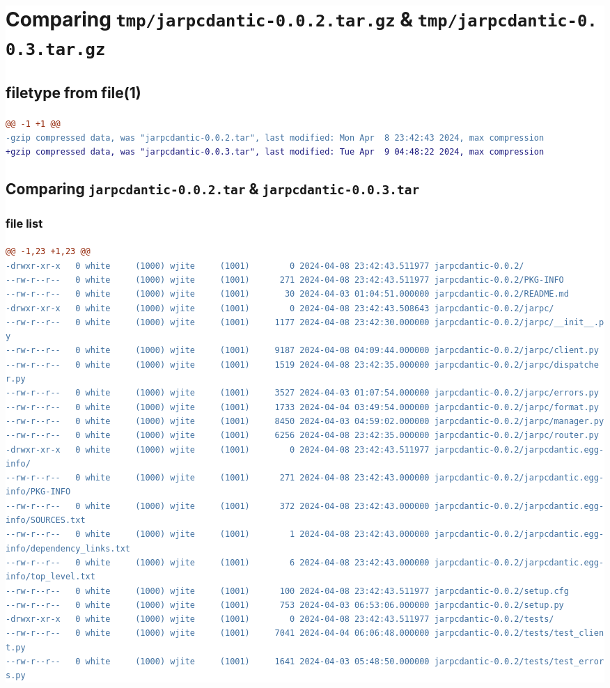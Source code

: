 # Comparing `tmp/jarpcdantic-0.0.2.tar.gz` & `tmp/jarpcdantic-0.0.3.tar.gz`

## filetype from file(1)

```diff
@@ -1 +1 @@
-gzip compressed data, was "jarpcdantic-0.0.2.tar", last modified: Mon Apr  8 23:42:43 2024, max compression
+gzip compressed data, was "jarpcdantic-0.0.3.tar", last modified: Tue Apr  9 04:48:22 2024, max compression
```

## Comparing `jarpcdantic-0.0.2.tar` & `jarpcdantic-0.0.3.tar`

### file list

```diff
@@ -1,23 +1,23 @@
-drwxr-xr-x   0 white     (1000) wjite     (1001)        0 2024-04-08 23:42:43.511977 jarpcdantic-0.0.2/
--rw-r--r--   0 white     (1000) wjite     (1001)      271 2024-04-08 23:42:43.511977 jarpcdantic-0.0.2/PKG-INFO
--rw-r--r--   0 white     (1000) wjite     (1001)       30 2024-04-03 01:04:51.000000 jarpcdantic-0.0.2/README.md
-drwxr-xr-x   0 white     (1000) wjite     (1001)        0 2024-04-08 23:42:43.508643 jarpcdantic-0.0.2/jarpc/
--rw-r--r--   0 white     (1000) wjite     (1001)     1177 2024-04-08 23:42:30.000000 jarpcdantic-0.0.2/jarpc/__init__.py
--rw-r--r--   0 white     (1000) wjite     (1001)     9187 2024-04-08 04:09:44.000000 jarpcdantic-0.0.2/jarpc/client.py
--rw-r--r--   0 white     (1000) wjite     (1001)     1519 2024-04-08 23:42:35.000000 jarpcdantic-0.0.2/jarpc/dispatcher.py
--rw-r--r--   0 white     (1000) wjite     (1001)     3527 2024-04-03 01:07:54.000000 jarpcdantic-0.0.2/jarpc/errors.py
--rw-r--r--   0 white     (1000) wjite     (1001)     1733 2024-04-04 03:49:54.000000 jarpcdantic-0.0.2/jarpc/format.py
--rw-r--r--   0 white     (1000) wjite     (1001)     8450 2024-04-03 04:59:02.000000 jarpcdantic-0.0.2/jarpc/manager.py
--rw-r--r--   0 white     (1000) wjite     (1001)     6256 2024-04-08 23:42:35.000000 jarpcdantic-0.0.2/jarpc/router.py
-drwxr-xr-x   0 white     (1000) wjite     (1001)        0 2024-04-08 23:42:43.511977 jarpcdantic-0.0.2/jarpcdantic.egg-info/
--rw-r--r--   0 white     (1000) wjite     (1001)      271 2024-04-08 23:42:43.000000 jarpcdantic-0.0.2/jarpcdantic.egg-info/PKG-INFO
--rw-r--r--   0 white     (1000) wjite     (1001)      372 2024-04-08 23:42:43.000000 jarpcdantic-0.0.2/jarpcdantic.egg-info/SOURCES.txt
--rw-r--r--   0 white     (1000) wjite     (1001)        1 2024-04-08 23:42:43.000000 jarpcdantic-0.0.2/jarpcdantic.egg-info/dependency_links.txt
--rw-r--r--   0 white     (1000) wjite     (1001)        6 2024-04-08 23:42:43.000000 jarpcdantic-0.0.2/jarpcdantic.egg-info/top_level.txt
--rw-r--r--   0 white     (1000) wjite     (1001)      100 2024-04-08 23:42:43.511977 jarpcdantic-0.0.2/setup.cfg
--rw-r--r--   0 white     (1000) wjite     (1001)      753 2024-04-03 06:53:06.000000 jarpcdantic-0.0.2/setup.py
-drwxr-xr-x   0 white     (1000) wjite     (1001)        0 2024-04-08 23:42:43.511977 jarpcdantic-0.0.2/tests/
--rw-r--r--   0 white     (1000) wjite     (1001)     7041 2024-04-04 06:06:48.000000 jarpcdantic-0.0.2/tests/test_client.py
--rw-r--r--   0 white     (1000) wjite     (1001)     1641 2024-04-03 05:48:50.000000 jarpcdantic-0.0.2/tests/test_errors.py
```